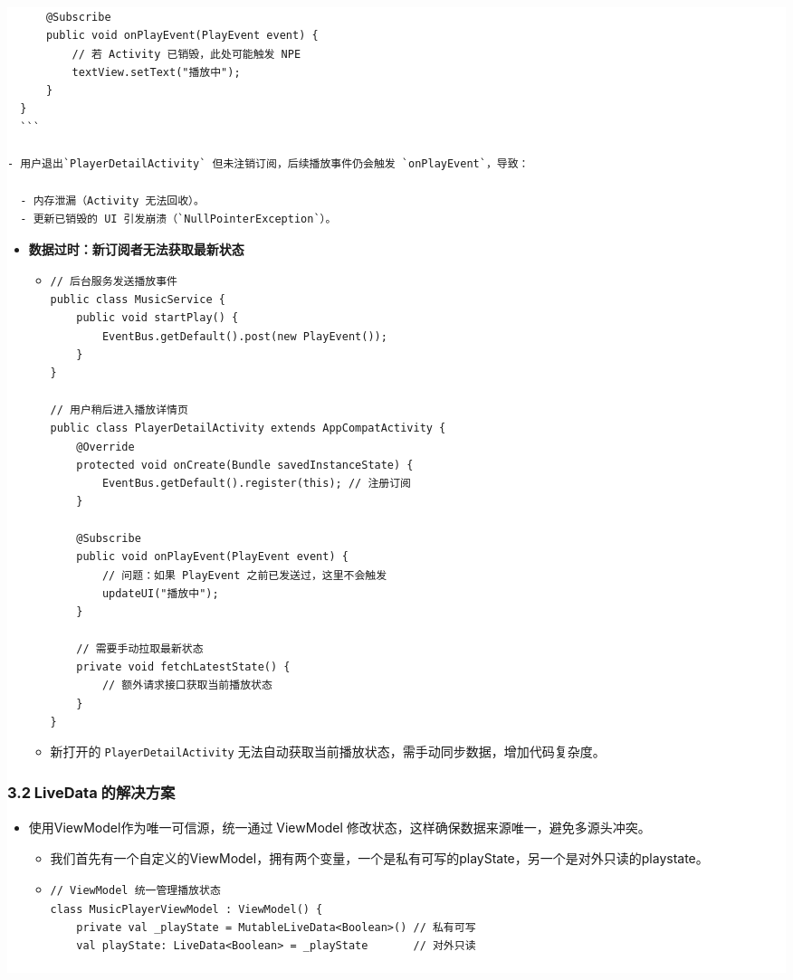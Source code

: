           @Subscribe
          public void onPlayEvent(PlayEvent event) {
              // 若 Activity 已销毁，此处可能触发 NPE
              textView.setText("播放中");
          }
      }
      ```

    - 用户退出`PlayerDetailActivity` 但未注销订阅，后续播放事件仍会触发 `onPlayEvent`，导致：

      - 内存泄漏（Activity 无法回收）。
      - 更新已销毁的 UI 引发崩溃（`NullPointerException`）。

  - **数据过时：新订阅者无法获取最新状态**

    - ```
      // 后台服务发送播放事件
      public class MusicService {
          public void startPlay() {
              EventBus.getDefault().post(new PlayEvent());
          }
      }
      
      // 用户稍后进入播放详情页
      public class PlayerDetailActivity extends AppCompatActivity {
          @Override
          protected void onCreate(Bundle savedInstanceState) {
              EventBus.getDefault().register(this); // 注册订阅
          }
      
          @Subscribe
          public void onPlayEvent(PlayEvent event) {
              // 问题：如果 PlayEvent 之前已发送过，这里不会触发
              updateUI("播放中");
          }
      
          // 需要手动拉取最新状态
          private void fetchLatestState() {
              // 额外请求接口获取当前播放状态
          }
      }
      ```

    - 新打开的 `PlayerDetailActivity` 无法自动获取当前播放状态，需手动同步数据，增加代码复杂度。

### 3.2 **LiveData 的解决方案**

- 使用ViewModel作为唯一可信源，统一通过 ViewModel 修改状态，这样确保数据来源唯一，避免多源头冲突。

  - 我们首先有一个自定义的ViewModel，拥有两个变量，一个是私有可写的playState，另一个是对外只读的playstate。

  - ```
    // ViewModel 统一管理播放状态
    class MusicPlayerViewModel : ViewModel() {
        private val _playState = MutableLiveData<Boolean>() // 私有可写
        val playState: LiveData<Boolean> = _playState       // 对外只读
    